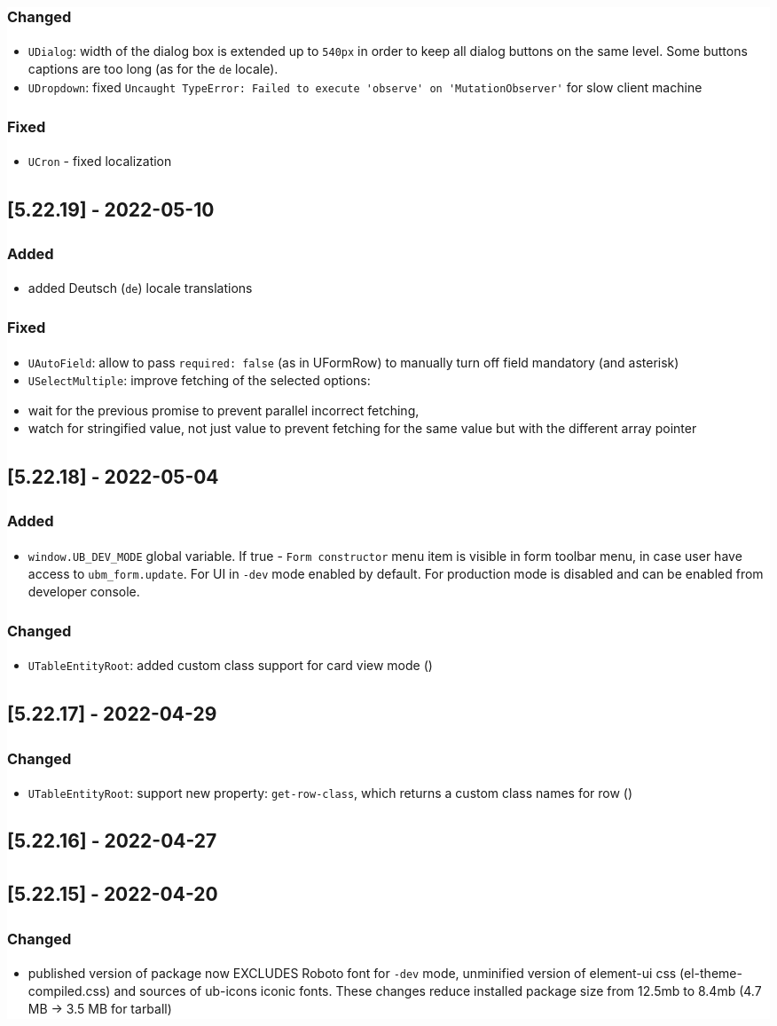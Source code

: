 ### Changed
 - `UDialog`: width of the dialog box is extended up to `540px` in order to keep
   all dialog buttons on the same level. Some buttons captions are too long 
   (as for the `de` locale).
 - `UDropdown`: fixed `Uncaught TypeError: Failed to execute 'observe' on 'MutationObserver'` for slow client machine

### Fixed
- `UCron` - fixed localization

## [5.22.19] - 2022-05-10
### Added
 - added Deutsch (`de`) locale translations

### Fixed
 - `UAutoField`: allow to pass `required: false` (as in UFormRow) to manually turn off field mandatory (and asterisk)
 - `USelectMultiple`: improve fetching of the selected options:
  * wait for the previous promise to prevent parallel incorrect fetching,
  * watch for stringified value, not just value to prevent fetching for the same value but with the different array pointer

## [5.22.18] - 2022-05-04
### Added
 - `window.UB_DEV_MODE` global variable. If true - `Form constructor` menu item is visible in form toolbar menu,
  in case user have access to `ubm_form.update`. For UI in `-dev` mode enabled by default.
  For production mode is disabled and can be enabled from developer console.

### Changed
- `UTableEntityRoot`: added custom class support for card view mode (<u-card>)

## [5.22.17] - 2022-04-29
### Changed
 - `UTableEntityRoot`: support new property: `get-row-class`, which returns a custom class names for row (<tr>)

## [5.22.16] - 2022-04-27
## [5.22.15] - 2022-04-20
### Changed
 - published version of package now EXCLUDES Roboto font for `-dev` mode,
   unminified version of element-ui css (el-theme-compiled.css) and sources of ub-icons iconic fonts.
   These changes reduce installed package size from 12.5mb to 8.4mb (4.7 MB -> 3.5 MB for tarball)
